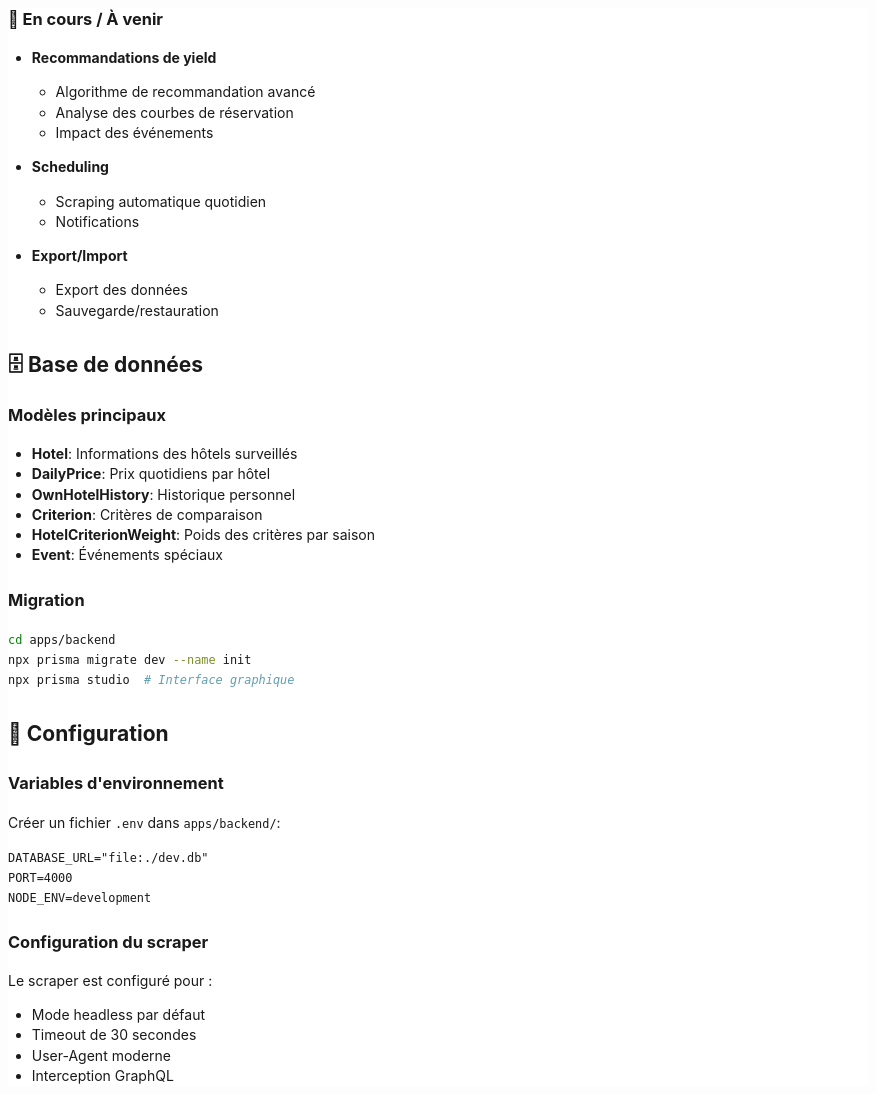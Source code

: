 ### 🔄 En cours / À venir

- **Recommandations de yield**
  - Algorithme de recommandation avancé
  - Analyse des courbes de réservation
  - Impact des événements

- **Scheduling**
  - Scraping automatique quotidien
  - Notifications

- **Export/Import**
  - Export des données
  - Sauvegarde/restauration

## 🗄️ Base de données

### Modèles principaux

- **Hotel**: Informations des hôtels surveillés
- **DailyPrice**: Prix quotidiens par hôtel
- **OwnHotelHistory**: Historique personnel
- **Criterion**: Critères de comparaison
- **HotelCriterionWeight**: Poids des critères par saison
- **Event**: Événements spéciaux

### Migration

```bash
cd apps/backend
npx prisma migrate dev --name init
npx prisma studio  # Interface graphique
```

## 🔧 Configuration

### Variables d'environnement

Créer un fichier `.env` dans `apps/backend/`:

```env
DATABASE_URL="file:./dev.db"
PORT=4000
NODE_ENV=development
```

### Configuration du scraper

Le scraper est configuré pour :
- Mode headless par défaut
- Timeout de 30 secondes
- User-Agent moderne
- Interception GraphQL
